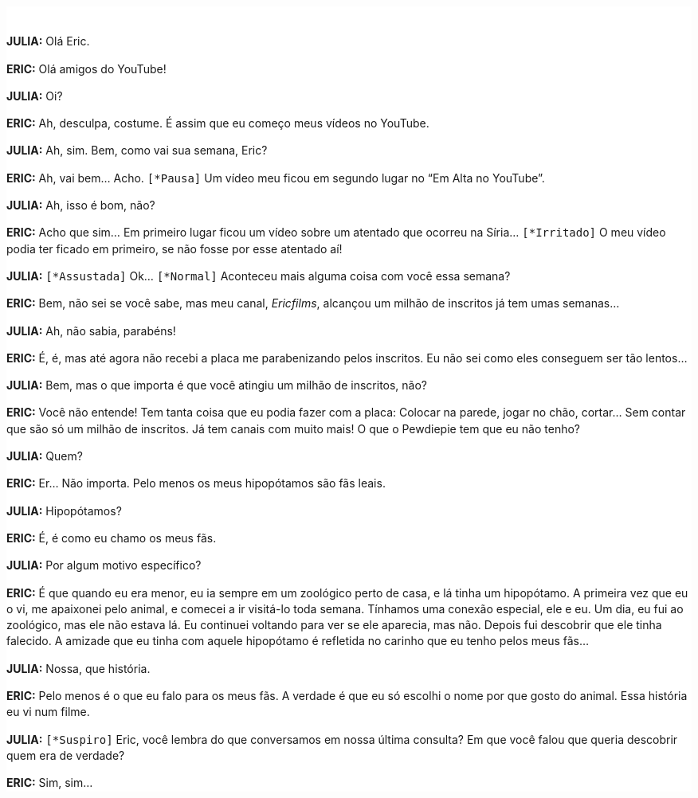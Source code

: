 <p>&nbsp;</p>

**JULIA:** Olá Eric.

**ERIC:** Olá amigos do YouTube!

**JULIA:** Oi?

**ERIC:** Ah, desculpa, costume. É assim que eu começo meus vídeos no YouTube.

**JULIA:** Ah, sim. Bem, como vai sua semana, Eric?

**ERIC:** Ah, vai bem… Acho. <kbd>[\*Pausa]</kbd> Um vídeo meu ficou em segundo lugar no “Em Alta no YouTube”.

**JULIA:** Ah, isso é bom, não?

**ERIC:** Acho que sim… Em primeiro lugar ficou um vídeo sobre um atentado que ocorreu na Síria… <kbd>[\*Irritado]</kbd> O meu vídeo podia ter ficado em primeiro, se não fosse por esse atentado aí!

**JULIA:** <kbd>[\*Assustada]</kbd> Ok… <kbd>[\*Normal]</kbd> Aconteceu mais alguma coisa com você essa semana?

**ERIC:** Bem, não sei se você sabe, mas meu canal, *Ericfilms*, alcançou um milhão de inscritos já tem umas semanas…

**JULIA:** Ah, não sabia, parabéns!

**ERIC:** É, é, mas até agora não recebi a placa me parabenizando pelos inscritos. Eu não sei como eles conseguem ser tão lentos…

**JULIA:** Bem, mas o que importa é que você atingiu um milhão de inscritos, não?

**ERIC:** Você não entende! Tem tanta coisa que eu podia fazer com a placa: Colocar na parede, jogar no chão, cortar… Sem contar que são só um milhão de inscritos. Já tem canais com muito mais! O que o Pewdiepie tem que eu não tenho?

**JULIA:** Quem?

**ERIC:** Er… Não importa. Pelo menos os meus hipopótamos são fãs leais.

**JULIA:** Hipopótamos?

**ERIC:** É, é como eu chamo os meus fãs.

**JULIA:** Por algum motivo específico?

**ERIC:** É que quando eu era menor, eu ia sempre em um zoológico perto de casa, e lá tinha um hipopótamo. A primeira vez que eu o vi, me apaixonei pelo animal, e comecei a ir visitá-lo toda semana. Tínhamos uma conexão especial, ele e eu. Um dia, eu fui ao zoológico, mas ele não estava lá. Eu continuei voltando para ver se ele aparecia, mas não. Depois fui descobrir que ele tinha falecido. A amizade que eu tinha com aquele hipopótamo é refletida no carinho que eu tenho pelos meus fãs…

**JULIA:** Nossa, que história.

**ERIC:** Pelo menos é o que eu falo para os meus fãs. A verdade é que eu só escolhi o nome por que gosto do animal. Essa história eu vi num filme.

**JULIA:** <kbd>[\*Suspiro]</kbd> Eric, você lembra do que conversamos em nossa última consulta? Em que você falou que queria descobrir quem era de verdade?

**ERIC:** Sim, sim…
